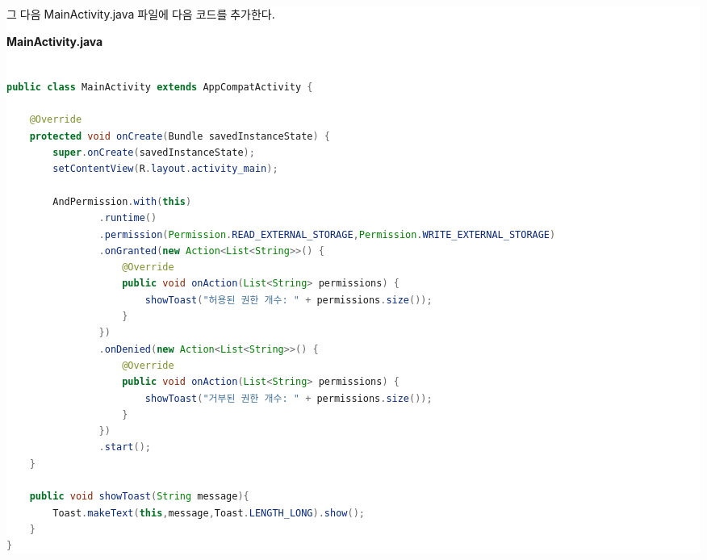 그 다음 MainActivity.java 파일에 다음 코드를 추가한다. 

**MainActivity.java**
```java

public class MainActivity extends AppCompatActivity {

    @Override
    protected void onCreate(Bundle savedInstanceState) {
        super.onCreate(savedInstanceState);
        setContentView(R.layout.activity_main);

        AndPermission.with(this)
                .runtime()
                .permission(Permission.READ_EXTERNAL_STORAGE,Permission.WRITE_EXTERNAL_STORAGE)
                .onGranted(new Action<List<String>>() {
                    @Override
                    public void onAction(List<String> permissions) {
                        showToast("허용된 권한 개수: " + permissions.size());
                    }
                })
                .onDenied(new Action<List<String>>() {
                    @Override
                    public void onAction(List<String> permissions) {
                        showToast("거부된 권한 개수: " + permissions.size());
                    }
                })
                .start();
    }

    public void showToast(String message){
        Toast.makeText(this,message,Toast.LENGTH_LONG).show();
    }
}
```
